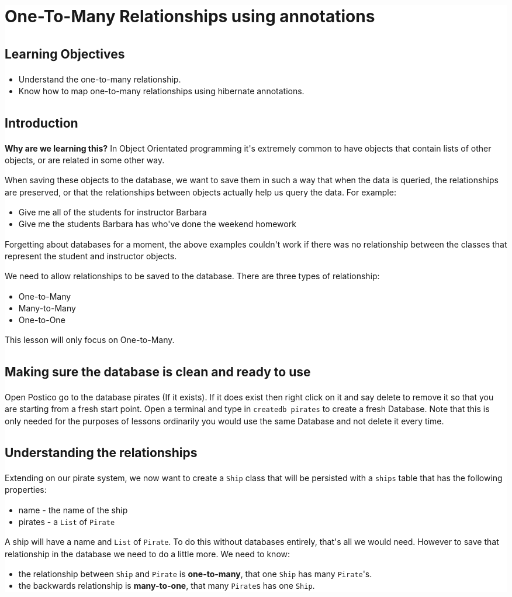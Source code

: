 # One-To-Many Relationships using annotations

## Learning Objectives

- Understand the one-to-many relationship.
- Know how to map one-to-many relationships using hibernate annotations.

## Introduction

**Why are we learning this?** In Object Orientated programming it's extremely common to have objects that contain lists of other objects, or are related in some other way.

When saving these objects to the database, we want to save them in such a way that when the data is queried, the relationships are preserved, or that the relationships between objects actually help us query the data. For example:

- Give me all of the students for instructor Barbara
- Give me the students Barbara has who've done the weekend homework

Forgetting about databases for a moment, the above examples couldn't work if there was no relationship between the classes that represent the student and instructor objects.

We need to allow relationships to be saved to the database. There are three types of relationship:

- One-to-Many
- Many-to-Many
- One-to-One

This lesson will only focus on One-to-Many.

## Making sure the database is clean and ready to use

Open Postico go to the database pirates (If it exists).
If it does exist then right click on it and say delete to remove it so that you are starting from a fresh start point.
Open a terminal and type in ```createdb pirates``` to create a fresh Database.
Note that this is only needed for the purposes of lessons ordinarily you would use the same Database and not delete it every time.

## Understanding the relationships

Extending on our pirate system, we now want to create a `Ship` class that will be persisted with a `ships` table that has the following properties:

* name - the name of the ship
* pirates - a `List` of `Pirate`

A ship will have a name and `List` of `Pirate`. To do this without databases entirely, that's all we would need. However to save that relationship in the database we need to do a little more. We need to know:

- the relationship between `Ship` and `Pirate` is **one-to-many**, that one `Ship` has many `Pirate`'s.
- the backwards relationship is **many-to-one**, that many `Pirate`s has one `Ship`.
